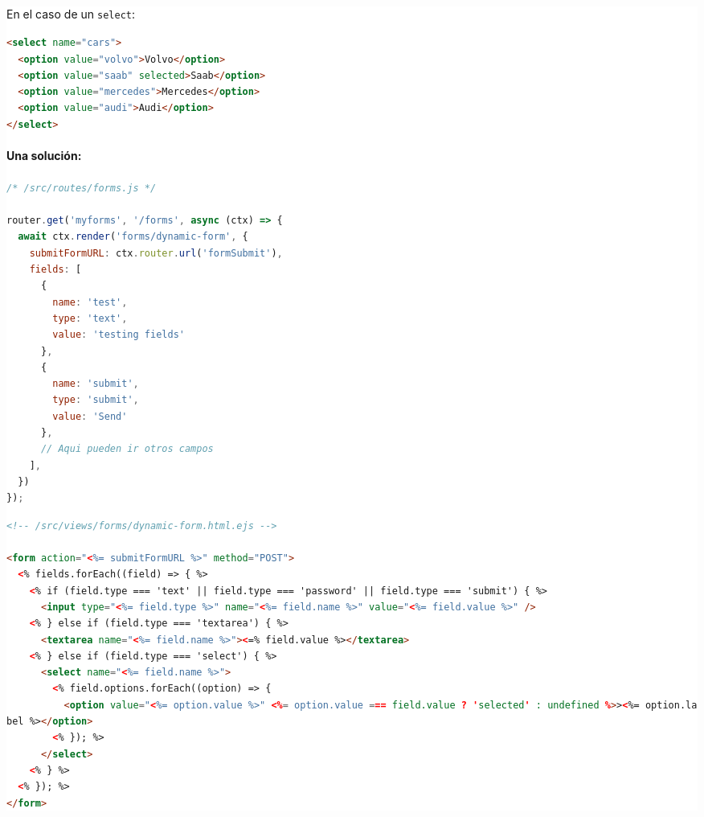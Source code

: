 En el caso de un `select`:

```html
<select name="cars">
  <option value="volvo">Volvo</option>
  <option value="saab" selected>Saab</option>
  <option value="mercedes">Mercedes</option>
  <option value="audi">Audi</option>
</select>
```

#### Una solución:

```js
/* /src/routes/forms.js */

router.get('myforms', '/forms', async (ctx) => {
  await ctx.render('forms/dynamic-form', {
    submitFormURL: ctx.router.url('formSubmit'),
    fields: [
      {
        name: 'test',
        type: 'text',
        value: 'testing fields'
      },
      {
        name: 'submit',
        type: 'submit',
        value: 'Send'
      },
      // Aqui pueden ir otros campos
    ],
  })
});

```

```html
<!-- /src/views/forms/dynamic-form.html.ejs -->

<form action="<%= submitFormURL %>" method="POST">
  <% fields.forEach((field) => { %>
    <% if (field.type === 'text' || field.type === 'password' || field.type === 'submit') { %>
      <input type="<%= field.type %>" name="<%= field.name %>" value="<%= field.value %>" />
    <% } else if (field.type === 'textarea') { %>
      <textarea name="<%= field.name %>"><=% field.value %></textarea>
    <% } else if (field.type === 'select') { %>
      <select name="<%= field.name %>">
        <% field.options.forEach((option) => {
          <option value="<%= option.value %>" <%= option.value === field.value ? 'selected' : undefined %>><%= option.label %></option>
        <% }); %>
      </select>
    <% } %>
  <% }); %>
</form>
```
